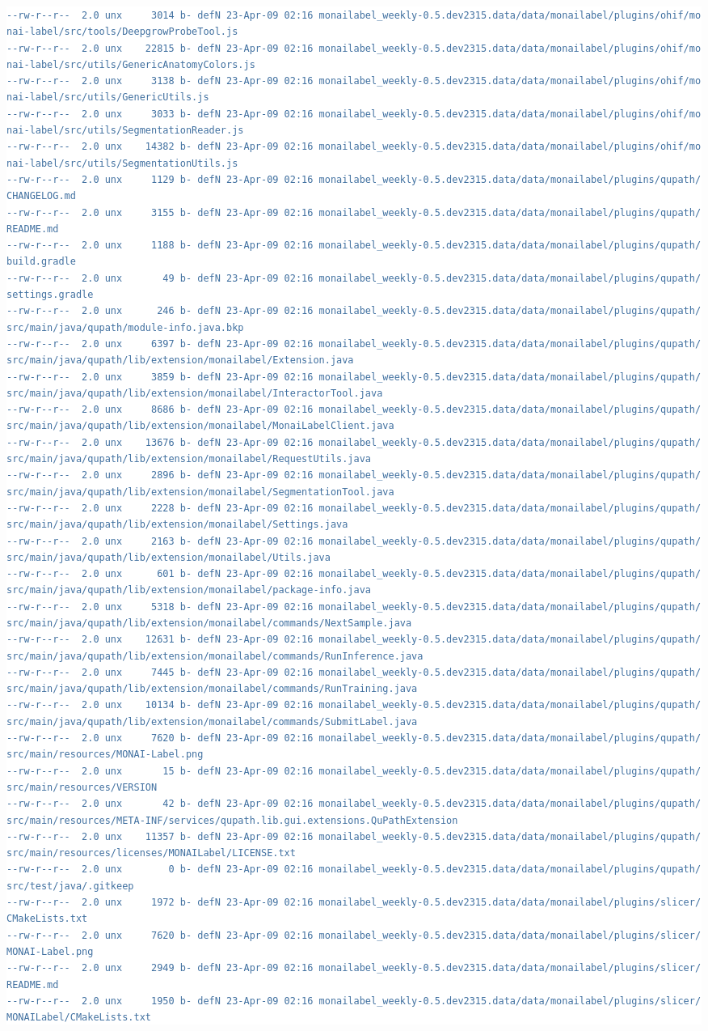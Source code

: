 ```diff
--rw-r--r--  2.0 unx     3014 b- defN 23-Apr-09 02:16 monailabel_weekly-0.5.dev2315.data/data/monailabel/plugins/ohif/monai-label/src/tools/DeepgrowProbeTool.js
--rw-r--r--  2.0 unx    22815 b- defN 23-Apr-09 02:16 monailabel_weekly-0.5.dev2315.data/data/monailabel/plugins/ohif/monai-label/src/utils/GenericAnatomyColors.js
--rw-r--r--  2.0 unx     3138 b- defN 23-Apr-09 02:16 monailabel_weekly-0.5.dev2315.data/data/monailabel/plugins/ohif/monai-label/src/utils/GenericUtils.js
--rw-r--r--  2.0 unx     3033 b- defN 23-Apr-09 02:16 monailabel_weekly-0.5.dev2315.data/data/monailabel/plugins/ohif/monai-label/src/utils/SegmentationReader.js
--rw-r--r--  2.0 unx    14382 b- defN 23-Apr-09 02:16 monailabel_weekly-0.5.dev2315.data/data/monailabel/plugins/ohif/monai-label/src/utils/SegmentationUtils.js
--rw-r--r--  2.0 unx     1129 b- defN 23-Apr-09 02:16 monailabel_weekly-0.5.dev2315.data/data/monailabel/plugins/qupath/CHANGELOG.md
--rw-r--r--  2.0 unx     3155 b- defN 23-Apr-09 02:16 monailabel_weekly-0.5.dev2315.data/data/monailabel/plugins/qupath/README.md
--rw-r--r--  2.0 unx     1188 b- defN 23-Apr-09 02:16 monailabel_weekly-0.5.dev2315.data/data/monailabel/plugins/qupath/build.gradle
--rw-r--r--  2.0 unx       49 b- defN 23-Apr-09 02:16 monailabel_weekly-0.5.dev2315.data/data/monailabel/plugins/qupath/settings.gradle
--rw-r--r--  2.0 unx      246 b- defN 23-Apr-09 02:16 monailabel_weekly-0.5.dev2315.data/data/monailabel/plugins/qupath/src/main/java/qupath/module-info.java.bkp
--rw-r--r--  2.0 unx     6397 b- defN 23-Apr-09 02:16 monailabel_weekly-0.5.dev2315.data/data/monailabel/plugins/qupath/src/main/java/qupath/lib/extension/monailabel/Extension.java
--rw-r--r--  2.0 unx     3859 b- defN 23-Apr-09 02:16 monailabel_weekly-0.5.dev2315.data/data/monailabel/plugins/qupath/src/main/java/qupath/lib/extension/monailabel/InteractorTool.java
--rw-r--r--  2.0 unx     8686 b- defN 23-Apr-09 02:16 monailabel_weekly-0.5.dev2315.data/data/monailabel/plugins/qupath/src/main/java/qupath/lib/extension/monailabel/MonaiLabelClient.java
--rw-r--r--  2.0 unx    13676 b- defN 23-Apr-09 02:16 monailabel_weekly-0.5.dev2315.data/data/monailabel/plugins/qupath/src/main/java/qupath/lib/extension/monailabel/RequestUtils.java
--rw-r--r--  2.0 unx     2896 b- defN 23-Apr-09 02:16 monailabel_weekly-0.5.dev2315.data/data/monailabel/plugins/qupath/src/main/java/qupath/lib/extension/monailabel/SegmentationTool.java
--rw-r--r--  2.0 unx     2228 b- defN 23-Apr-09 02:16 monailabel_weekly-0.5.dev2315.data/data/monailabel/plugins/qupath/src/main/java/qupath/lib/extension/monailabel/Settings.java
--rw-r--r--  2.0 unx     2163 b- defN 23-Apr-09 02:16 monailabel_weekly-0.5.dev2315.data/data/monailabel/plugins/qupath/src/main/java/qupath/lib/extension/monailabel/Utils.java
--rw-r--r--  2.0 unx      601 b- defN 23-Apr-09 02:16 monailabel_weekly-0.5.dev2315.data/data/monailabel/plugins/qupath/src/main/java/qupath/lib/extension/monailabel/package-info.java
--rw-r--r--  2.0 unx     5318 b- defN 23-Apr-09 02:16 monailabel_weekly-0.5.dev2315.data/data/monailabel/plugins/qupath/src/main/java/qupath/lib/extension/monailabel/commands/NextSample.java
--rw-r--r--  2.0 unx    12631 b- defN 23-Apr-09 02:16 monailabel_weekly-0.5.dev2315.data/data/monailabel/plugins/qupath/src/main/java/qupath/lib/extension/monailabel/commands/RunInference.java
--rw-r--r--  2.0 unx     7445 b- defN 23-Apr-09 02:16 monailabel_weekly-0.5.dev2315.data/data/monailabel/plugins/qupath/src/main/java/qupath/lib/extension/monailabel/commands/RunTraining.java
--rw-r--r--  2.0 unx    10134 b- defN 23-Apr-09 02:16 monailabel_weekly-0.5.dev2315.data/data/monailabel/plugins/qupath/src/main/java/qupath/lib/extension/monailabel/commands/SubmitLabel.java
--rw-r--r--  2.0 unx     7620 b- defN 23-Apr-09 02:16 monailabel_weekly-0.5.dev2315.data/data/monailabel/plugins/qupath/src/main/resources/MONAI-Label.png
--rw-r--r--  2.0 unx       15 b- defN 23-Apr-09 02:16 monailabel_weekly-0.5.dev2315.data/data/monailabel/plugins/qupath/src/main/resources/VERSION
--rw-r--r--  2.0 unx       42 b- defN 23-Apr-09 02:16 monailabel_weekly-0.5.dev2315.data/data/monailabel/plugins/qupath/src/main/resources/META-INF/services/qupath.lib.gui.extensions.QuPathExtension
--rw-r--r--  2.0 unx    11357 b- defN 23-Apr-09 02:16 monailabel_weekly-0.5.dev2315.data/data/monailabel/plugins/qupath/src/main/resources/licenses/MONAILabel/LICENSE.txt
--rw-r--r--  2.0 unx        0 b- defN 23-Apr-09 02:16 monailabel_weekly-0.5.dev2315.data/data/monailabel/plugins/qupath/src/test/java/.gitkeep
--rw-r--r--  2.0 unx     1972 b- defN 23-Apr-09 02:16 monailabel_weekly-0.5.dev2315.data/data/monailabel/plugins/slicer/CMakeLists.txt
--rw-r--r--  2.0 unx     7620 b- defN 23-Apr-09 02:16 monailabel_weekly-0.5.dev2315.data/data/monailabel/plugins/slicer/MONAI-Label.png
--rw-r--r--  2.0 unx     2949 b- defN 23-Apr-09 02:16 monailabel_weekly-0.5.dev2315.data/data/monailabel/plugins/slicer/README.md
--rw-r--r--  2.0 unx     1950 b- defN 23-Apr-09 02:16 monailabel_weekly-0.5.dev2315.data/data/monailabel/plugins/slicer/MONAILabel/CMakeLists.txt
```